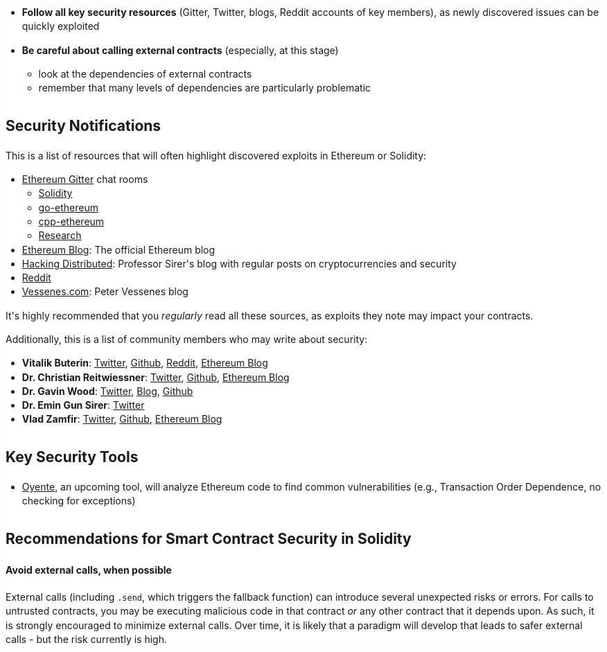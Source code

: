 - **Follow all key security resources** (Gitter, Twitter, blogs, Reddit accounts of key members), as newly discovered issues can be quickly exploited

- **Be careful about calling external contracts** (especially, at this stage)
  - look at the dependencies of external contracts
  - remember that many levels of dependencies are particularly problematic

## Security Notifications

This is a list of resources that will often highlight discovered exploits in Ethereum or Solidity:

- [Ethereum Gitter](https://gitter.im/orgs/ethereum/rooms) chat rooms
  - [Solidity](https://gitter.im/ethereum/solidity)
  - [go-ethereum](https://gitter.im/ethereum/go-ethereum)
  - [cpp-ethereum](https://gitter.im/ethereum/cpp-ethereum)
  - [Research](https://gitter.im/ethereum/research)
- [Ethereum Blog](https://blog.ethereum.org/): The official Ethereum blog
- [Hacking Distributed](http://hackingdistributed.com/): Professor Sirer's blog with regular posts on cryptocurrencies and security
- [Reddit](https://www.reddit.com/r/ethereum)
- [Vessenes.com](http://vessenes.com/): Peter Vessenes blog

It's highly recommended that you *regularly* read all these sources, as exploits they note may impact your contracts.

Additionally, this is a list of community members who may write about security:

- **Vitalik Buterin**: [Twitter](https://twitter.com/vitalikbuterin), [Github](https://github.com/vbuterin), [Reddit](https://www.reddit.com/user/vbuterin), [Ethereum Blog](https://blog.ethereum.org/author/vitalik-buterin/)
- **Dr. Christian Reitwiessner**: [Twitter](https://twitter.com/ethchris), [Github](https://github.com/chriseth), [Ethereum Blog](https://blog.ethereum.org/author/christian_r/)
- **Dr. Gavin Wood**: [Twitter](https://twitter.com/gavofyork), [Blog](http://gavwood.com/), [Github](https://github.com/gavofyork)
- **Dr. Emin Gun Sirer**: [Twitter](https://twitter.com/el33th4xor)
- **Vlad Zamfir**: [Twitter](https://twitter.com/vladzamfir), [Github](https://github.com/vladzamfir), [Ethereum Blog](https://blog.ethereum.org/author/vlad/)

## Key Security Tools

- [Oyente](http://www.comp.nus.edu.sg/~loiluu/papers/oyente.pdf), an upcoming tool, will analyze Ethereum code to find common vulnerabilities (e.g., Transaction Order Dependence, no checking for exceptions)

## Recommendations for Smart Contract Security in Solidity

#### Avoid external calls, when possible

External calls (including `.send`, which triggers the fallback function) can introduce several unexpected risks or errors. For calls to untrusted contracts, you may be executing malicious code in that contract _or_ any other contract that it depends upon. As such, it is strongly encouraged to minimize external calls. Over time, it is likely that a paradigm will develop that leads to safer external calls - but the risk currently is high.
